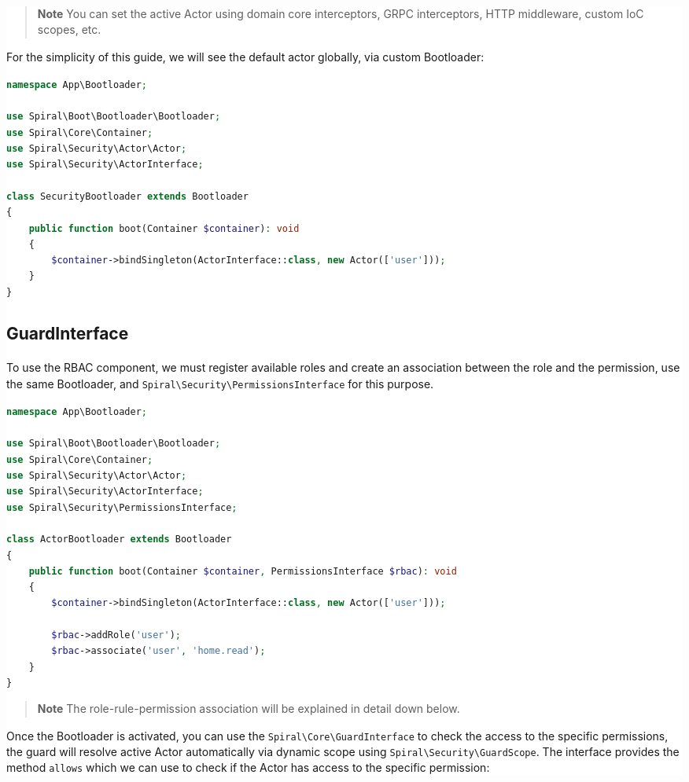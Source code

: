 > **Note**
> You can set the active Actor using domain core interceptors, GRPC interceptors, HTTP middleware, custom IoC scopes, etc.

For the simplicity of this guide, we will see the default actor globally, via custom Bootloader:

```php
namespace App\Bootloader;

use Spiral\Boot\Bootloader\Bootloader;
use Spiral\Core\Container;
use Spiral\Security\Actor\Actor;
use Spiral\Security\ActorInterface;

class SecurityBootloader extends Bootloader
{
    public function boot(Container $container): void
    {
        $container->bindSingleton(ActorInterface::class, new Actor(['user']));
    }
}
```

## GuardInterface
To use the RBAC component, we must register available roles and create an association between the role and the permission, 
use the same Bootloader, and `Spiral\Security\PermissionsInterface` for this purpose. 

```php
namespace App\Bootloader;

use Spiral\Boot\Bootloader\Bootloader;
use Spiral\Core\Container;
use Spiral\Security\Actor\Actor;
use Spiral\Security\ActorInterface;
use Spiral\Security\PermissionsInterface;

class ActorBootloader extends Bootloader
{
    public function boot(Container $container, PermissionsInterface $rbac): void
    {
        $container->bindSingleton(ActorInterface::class, new Actor(['user']));

        $rbac->addRole('user');
        $rbac->associate('user', 'home.read');
    }
}
```

> **Note**
> The role-rule-permission association will be explained in detail down below.

Once the Bootloader is activated, you can use the `Spiral\Core\GuardInterface` to check the access to the specific permissions,
the guard will resolve active Actor automatically via dynamic scope using `Spiral\Security\GuardScope`. The interface
provides the method `allows` which we can use to check if the Actor has access to the specific permission:
